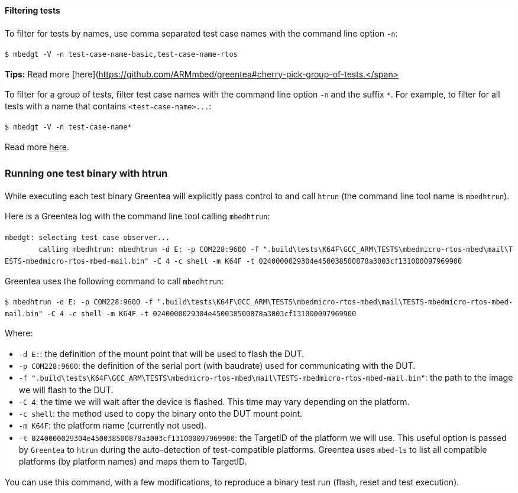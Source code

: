 #### Filtering tests

To filter for tests by names, use comma separated test case names with the command line option `-n`:
```
$ mbedgt -V -n test-case-name-basic,test-case-name-rtos
```

<span class="tips">**Tips:** Read more [here](https://github.com/ARMmbed/greentea#cherry-pick-group-of-tests.</span>

To filter for a group of tests, filter test case names with the command line option `-n` and the suffix `*`. For example, to filter for all tests with a name that contains  `<test-case-name>...`:
```
$ mbedgt -V -n test-case-name*
```

<span class="tips">Read more [here](https://github.com/ARMmbed/greentea#cherry-pick-tests).</span>

### Running one test binary with htrun

While executing each test binary Greentea will explicitly pass control to and call `htrun` (the command line tool name is `mbedhtrun`).

Here is a Greentea log with the command line tool calling `mbedhtrun`:
```
mbedgt: selecting test case observer...
        calling mbedhtrun: mbedhtrun -d E: -p COM228:9600 -f ".build\tests\K64F\GCC_ARM\TESTS\mbedmicro-rtos-mbed\mail\TESTS-mbedmicro-rtos-mbed-mail.bin" -C 4 -c shell -m K64F -t 0240000029304e450038500878a3003cf131000097969900
```

Greentea uses the following command to call `mbedhtrun`:
```
$ mbedhtrun -d E: -p COM228:9600 -f ".build\tests\K64F\GCC_ARM\TESTS\mbedmicro-rtos-mbed\mail\TESTS-mbedmicro-rtos-mbed-mail.bin" -C 4 -c shell -m K64F -t 0240000029304e450038500878a3003cf131000097969900
```
Where:
* `-d E:`: the definition of the mount point that will be used to flash the DUT.
* `-p COM228:9600`: the definition of the serial port (with baudrate) used for communicating with the DUT.
* `-f ".build\tests\K64F\GCC_ARM\TESTS\mbedmicro-rtos-mbed\mail\TESTS-mbedmicro-rtos-mbed-mail.bin"`: the path to the image we will flash to the DUT.
* `-C 4`: the time we will wait after the device is flashed. This time may vary depending on the platform.
* `-c shell`: the method used to copy the binary onto the DUT mount point.
* `-m K64F`: the platform name (currently not used).
* `-t 0240000029304e450038500878a3003cf131000097969900`: the TargetID of the platform we will use. This useful option is passed by `Greentea` to `htrun` during the auto-detection of test-compatible platforms. Greentea uses `mbed-ls` to list all compatible platforms (by platform names) and maps them to TargetID.

You can use this command, with a few modifications, to reproduce a binary test run (flash, reset and test execution).
